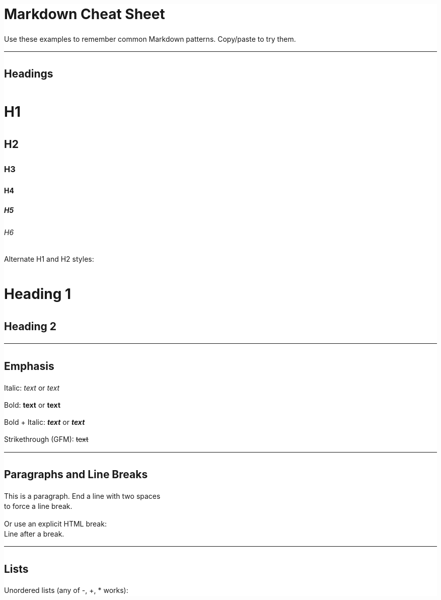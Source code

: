 # Markdown Cheat Sheet

Use these examples to remember common Markdown patterns. Copy/paste to try them.

---

## Headings

# H1
## H2
### H3
#### H4
##### H5
###### H6

Alternate H1 and H2 styles:

Heading 1
=========

Heading 2
---------

---

## Emphasis

Italic: *text* or _text_

Bold: **text** or __text__

Bold + Italic: ***text*** or ___text___

Strikethrough (GFM): ~~text~~

---

## Paragraphs and Line Breaks

This is a paragraph. End a line with two spaces  
to force a line break.

Or use an explicit HTML break:<br>Line after a break.

---

## Lists

Unordered lists (any of -, +, * works):
